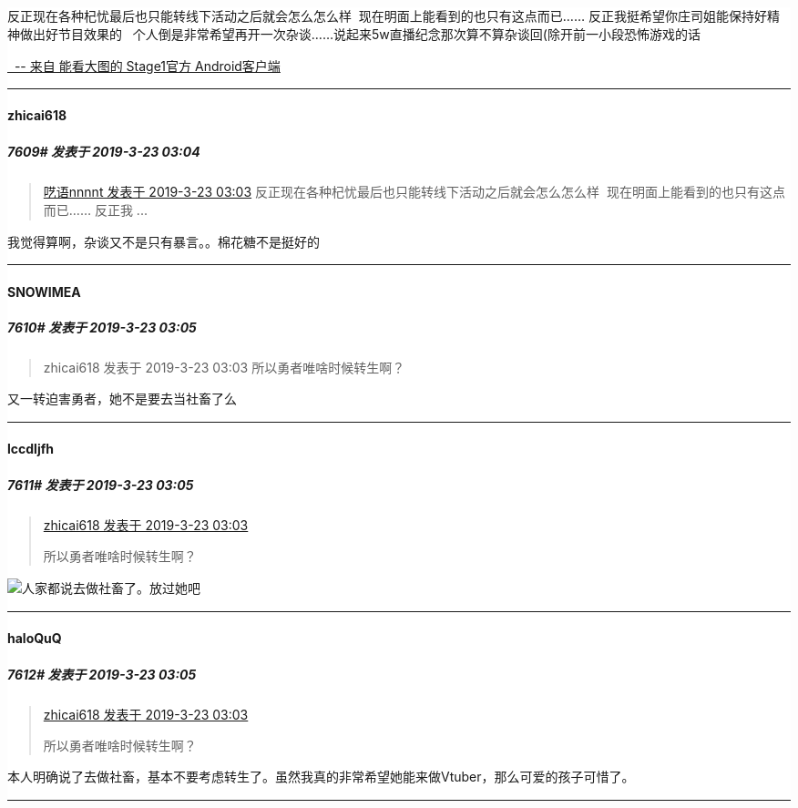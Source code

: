 反正现在各种杞忧最后也只能转线下活动之后就会怎么怎么样  现在明面上能看到的也只有这点而已……
反正我挺希望你庄司姐能保持好精神做出好节目效果的   个人倒是非常希望再开一次杂谈……说起来5w直播纪念那次算不算杂谈回(除开前一小段恐怖游戏的话

[  -- 来自 能看大图的 Stage1官方 Android客户端](https://www.coolapk.com/apk/140634)


-----

####  zhicai618  
##### 7609#       发表于 2019-3-23 03:04


<blockquote><a href="httphttps://bbs.saraba1st.com/2b/forum.php?mod=redirect&amp;goto=findpost&amp;pid=43005674&amp;ptid=1808327" target="_blank">呓语nnnnt 发表于 2019-3-23 03:03</a>
反正现在各种杞忧最后也只能转线下活动之后就会怎么怎么样  现在明面上能看到的也只有这点而已……
反正我 ...</blockquote>
我觉得算啊，杂谈又不是只有暴言。。棉花糖不是挺好的


-----

####  SNOWIMEA  
##### 7610#       发表于 2019-3-23 03:05


<blockquote>zhicai618 发表于 2019-3-23 03:03
所以勇者唯啥时候转生啊？</blockquote>
又一转迫害勇者，她不是要去当社畜了么


-----

####  lccdljfh  
##### 7611#       发表于 2019-3-23 03:05


<blockquote><a href="httphttps://bbs.saraba1st.com/2b/forum.php?mod=redirect&amp;goto=findpost&amp;pid=43005671&amp;ptid=1808327" target="_blank">zhicai618 发表于 2019-3-23 03:03</a>

所以勇者唯啥时候转生啊？</blockquote>
<img src="https://static.saraba1st.com/image/smiley/face2017/018.png" referrerpolicy="no-referrer">人家都说去做社畜了。放过她吧


-----

####  haloQuQ  
##### 7612#       发表于 2019-3-23 03:05


<blockquote><a href="httphttps://bbs.saraba1st.com/2b/forum.php?mod=redirect&amp;goto=findpost&amp;pid=43005671&amp;ptid=1808327" target="_blank">zhicai618 发表于 2019-3-23 03:03</a>

所以勇者唯啥时候转生啊？</blockquote>
本人明确说了去做社畜，基本不要考虑转生了。虽然我真的非常希望她能来做Vtuber，那么可爱的孩子可惜了。


-----
